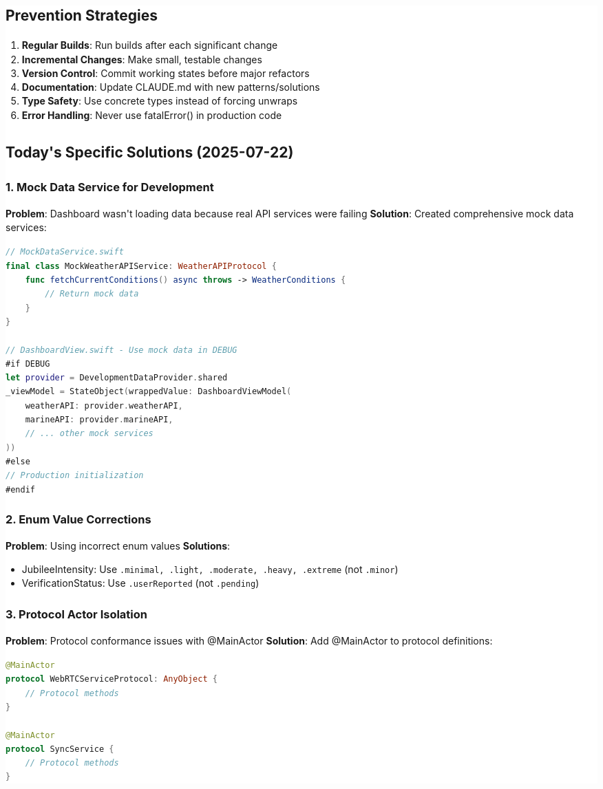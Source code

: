 ## Prevention Strategies

1. **Regular Builds**: Run builds after each significant change
2. **Incremental Changes**: Make small, testable changes
3. **Version Control**: Commit working states before major refactors
4. **Documentation**: Update CLAUDE.md with new patterns/solutions
5. **Type Safety**: Use concrete types instead of forcing unwraps
6. **Error Handling**: Never use fatalError() in production code

## Today's Specific Solutions (2025-07-22)

### 1. Mock Data Service for Development
**Problem**: Dashboard wasn't loading data because real API services were failing
**Solution**: Created comprehensive mock data services:
```swift
// MockDataService.swift
final class MockWeatherAPIService: WeatherAPIProtocol {
    func fetchCurrentConditions() async throws -> WeatherConditions {
        // Return mock data
    }
}

// DashboardView.swift - Use mock data in DEBUG
#if DEBUG
let provider = DevelopmentDataProvider.shared
_viewModel = StateObject(wrappedValue: DashboardViewModel(
    weatherAPI: provider.weatherAPI,
    marineAPI: provider.marineAPI,
    // ... other mock services
))
#else
// Production initialization
#endif
```

### 2. Enum Value Corrections
**Problem**: Using incorrect enum values
**Solutions**:
- JubileeIntensity: Use `.minimal, .light, .moderate, .heavy, .extreme` (not `.minor`)
- VerificationStatus: Use `.userReported` (not `.pending`)

### 3. Protocol Actor Isolation
**Problem**: Protocol conformance issues with @MainActor
**Solution**: Add @MainActor to protocol definitions:
```swift
@MainActor
protocol WebRTCServiceProtocol: AnyObject {
    // Protocol methods
}

@MainActor
protocol SyncService {
    // Protocol methods
}
```
